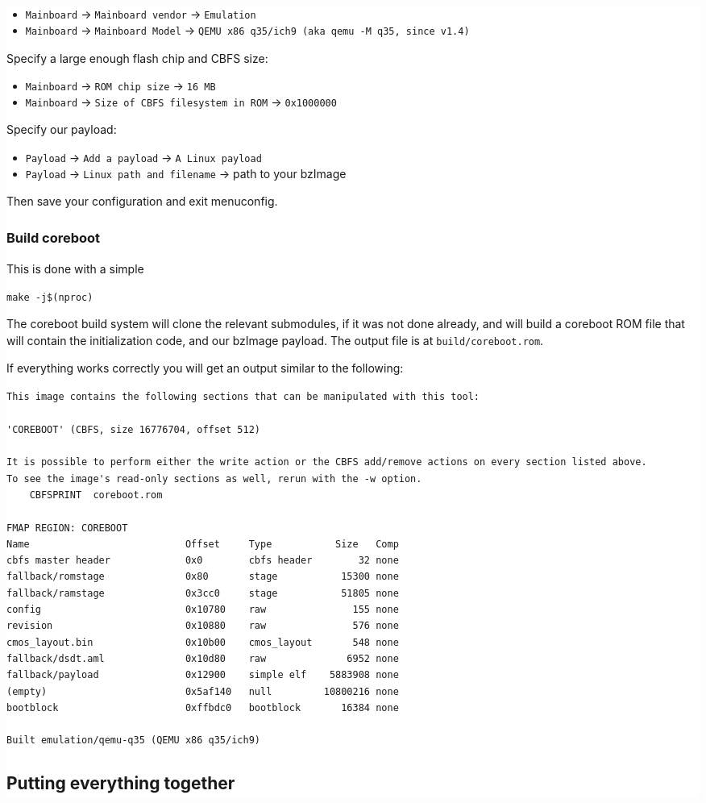 * `Mainboard` &rarr; `Mainboard vendor` &rarr; `Emulation`
* `Mainboard` &rarr; `Mainboard Model` &rarr; `QEMU x86 q35/ich9 (aka qemu -M
  q35, since v1.4)`

Specify a large enough flash chip and CBFS size:

* `Mainboard` &rarr; `ROM chip size` &rarr; `16 MB`
* `Mainboard` &rarr; `Size of CBFS filesystem in ROM` &rarr; `0x1000000`

Specify our payload:

* `Payload` &rarr; `Add a payload` &rarr; `A Linux payload`
* `Payload` &rarr; `Linux path and filename` &rarr; path to your bzImage

Then save your configuration and exit menuconfig.

### Build coreboot

This is done with a simple

```
make -j$(nproc)
```

The coreboot build system will clone the relevant submodules, if it was not done
already, and will build a coreboot ROM file that will contain the initialization
code, and our bzImage payload. The output file is at `build/coreboot.rom`.

If everything works correctly you will get an output similar to the following:

```
This image contains the following sections that can be manipulated with this tool:

'COREBOOT' (CBFS, size 16776704, offset 512)

It is possible to perform either the write action or the CBFS add/remove actions on every section listed above.
To see the image's read-only sections as well, rerun with the -w option.
    CBFSPRINT  coreboot.rom

FMAP REGION: COREBOOT
Name                           Offset     Type           Size   Comp
cbfs master header             0x0        cbfs header        32 none
fallback/romstage              0x80       stage           15300 none
fallback/ramstage              0x3cc0     stage           51805 none
config                         0x10780    raw               155 none
revision                       0x10880    raw               576 none
cmos_layout.bin                0x10b00    cmos_layout       548 none
fallback/dsdt.aml              0x10d80    raw              6952 none
fallback/payload               0x12900    simple elf    5883908 none
(empty)                        0x5af140   null         10800216 none
bootblock                      0xffbdc0   bootblock       16384 none

Built emulation/qemu-q35 (QEMU x86 q35/ich9)
```

## Putting everything together
